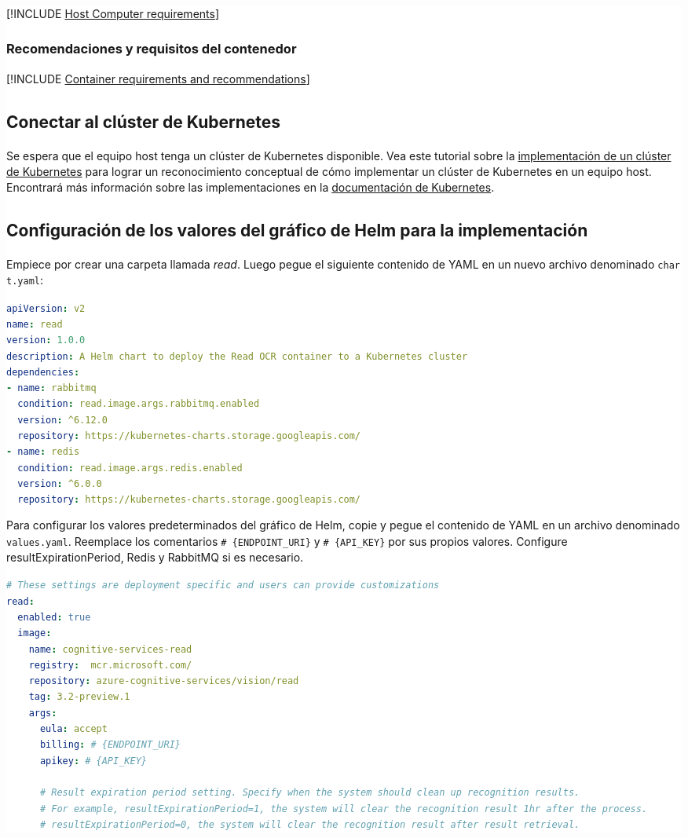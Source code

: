[!INCLUDE [Host Computer requirements](../../../includes/cognitive-services-containers-host-computer.md)]

### <a name="container-requirements-and-recommendations"></a>Recomendaciones y requisitos del contenedor

[!INCLUDE [Container requirements and recommendations](includes/container-requirements-and-recommendations.md)]

## <a name="connect-to-the-kubernetes-cluster"></a>Conectar al clúster de Kubernetes

Se espera que el equipo host tenga un clúster de Kubernetes disponible. Vea este tutorial sobre la [implementación de un clúster de Kubernetes](../../aks/tutorial-kubernetes-deploy-cluster.md) para lograr un reconocimiento conceptual de cómo implementar un clúster de Kubernetes en un equipo host. Encontrará más información sobre las implementaciones en la [documentación de Kubernetes](https://kubernetes.io/docs/concepts/workloads/controllers/deployment/).

## <a name="configure-helm-chart-values-for-deployment"></a>Configuración de los valores del gráfico de Helm para la implementación

Empiece por crear una carpeta llamada *read*. Luego pegue el siguiente contenido de YAML en un nuevo archivo denominado `chart.yaml`:

```yaml
apiVersion: v2
name: read
version: 1.0.0
description: A Helm chart to deploy the Read OCR container to a Kubernetes cluster
dependencies:
- name: rabbitmq
  condition: read.image.args.rabbitmq.enabled
  version: ^6.12.0
  repository: https://kubernetes-charts.storage.googleapis.com/
- name: redis
  condition: read.image.args.redis.enabled
  version: ^6.0.0
  repository: https://kubernetes-charts.storage.googleapis.com/
```

Para configurar los valores predeterminados del gráfico de Helm, copie y pegue el contenido de YAML en un archivo denominado `values.yaml`. Reemplace los comentarios `# {ENDPOINT_URI}` y `# {API_KEY}` por sus propios valores. Configure resultExpirationPeriod, Redis y RabbitMQ si es necesario.

```yaml
# These settings are deployment specific and users can provide customizations
read:
  enabled: true
  image:
    name: cognitive-services-read
    registry:  mcr.microsoft.com/
    repository: azure-cognitive-services/vision/read
    tag: 3.2-preview.1
    args:
      eula: accept
      billing: # {ENDPOINT_URI}
      apikey: # {API_KEY}
      
      # Result expiration period setting. Specify when the system should clean up recognition results.
      # For example, resultExpirationPeriod=1, the system will clear the recognition result 1hr after the process.
      # resultExpirationPeriod=0, the system will clear the recognition result after result retrieval.
```